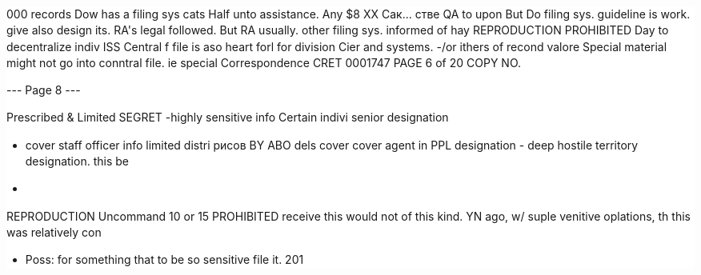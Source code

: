000 records
Dow has a filing sys cats Half
unto
assistance.
Any $8
XX
Сак... стве
QA to
upon
But Do
filing sys.
guideline
is
work.
give
also design its.
RA's legal
followed. But RA usually.
other filing sys.
informed of hay
REPRODUCTION
PROHIBITED
Day to
decentralize
indiv
ISS Central
f file
is aso heart forl
for division Cier and systems.
-/or
ithers of recond valore
Special material might not go into
conntral file.
ie special Correspondence
CRET 0001747
PAGE 6 of 20
COPY NO.

--- Page 8 ---

Prescribed & Limited
SEGRET
-highly sensitive info
Certain indivi senior designation
+ cover staff officer
info limited distri
рисов
BY ABO
dels cover
cover agent
in
PPL designation - deep hostile territory designation.
this be
-
REPRODUCTION
Uncommand
10 or 15
PROHIBITED
receive this
would not
of this kind.
YN ago, w/ suple venitive oplations, th this was relatively con
* Poss: for something that to be so sensitive file it.
201